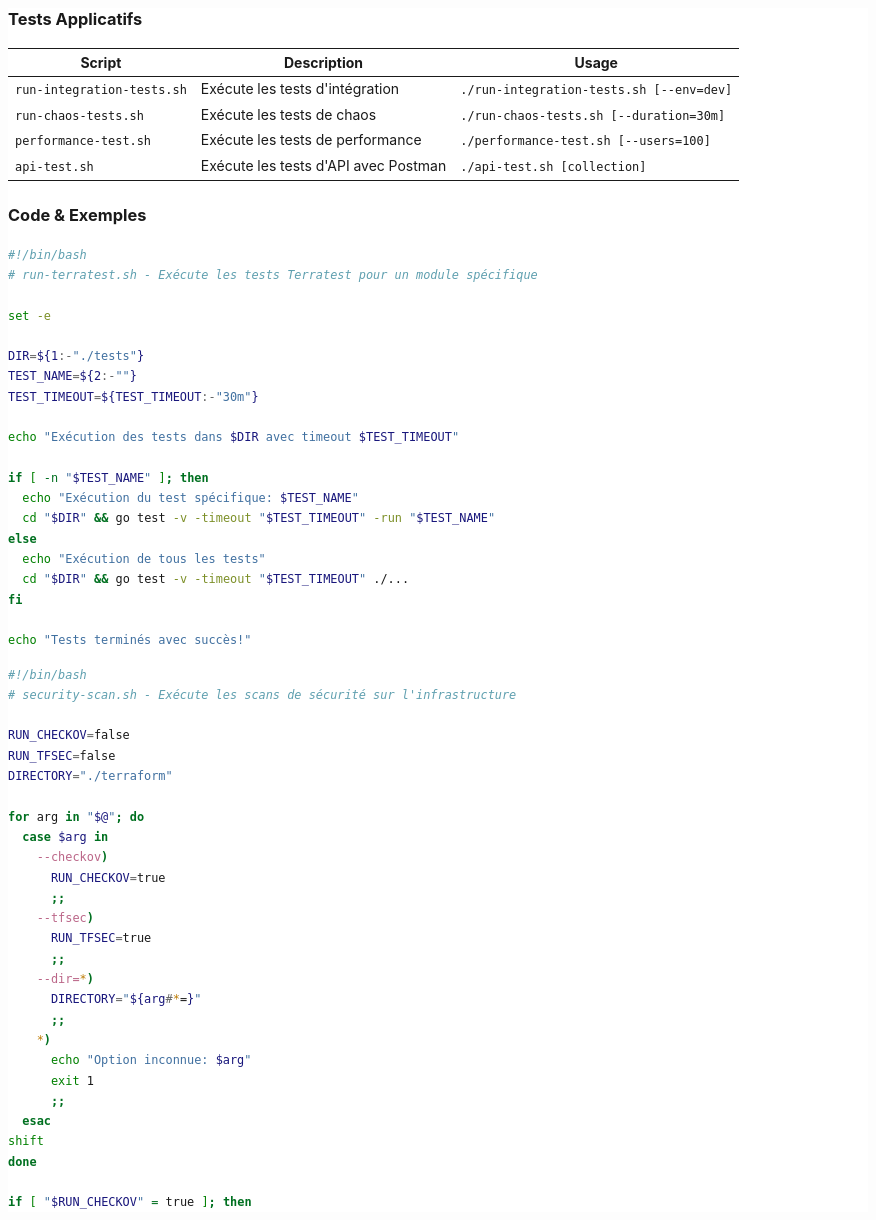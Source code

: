 ### Tests Applicatifs

| Script | Description | Usage |
|--------|-------------|-------|
| `run-integration-tests.sh` | Exécute les tests d'intégration | `./run-integration-tests.sh [--env=dev]` |
| `run-chaos-tests.sh` | Exécute les tests de chaos | `./run-chaos-tests.sh [--duration=30m]` |
| `performance-test.sh` | Exécute les tests de performance | `./performance-test.sh [--users=100]` |
| `api-test.sh` | Exécute les tests d'API avec Postman | `./api-test.sh [collection]` |

### Code & Exemples

```bash
#!/bin/bash
# run-terratest.sh - Exécute les tests Terratest pour un module spécifique

set -e

DIR=${1:-"./tests"}
TEST_NAME=${2:-""}
TEST_TIMEOUT=${TEST_TIMEOUT:-"30m"}

echo "Exécution des tests dans $DIR avec timeout $TEST_TIMEOUT"

if [ -n "$TEST_NAME" ]; then
  echo "Exécution du test spécifique: $TEST_NAME"
  cd "$DIR" && go test -v -timeout "$TEST_TIMEOUT" -run "$TEST_NAME"
else
  echo "Exécution de tous les tests"
  cd "$DIR" && go test -v -timeout "$TEST_TIMEOUT" ./...
fi

echo "Tests terminés avec succès!"
```

```bash
#!/bin/bash
# security-scan.sh - Exécute les scans de sécurité sur l'infrastructure

RUN_CHECKOV=false
RUN_TFSEC=false
DIRECTORY="./terraform"

for arg in "$@"; do
  case $arg in
    --checkov)
      RUN_CHECKOV=true
      ;;
    --tfsec)
      RUN_TFSEC=true
      ;;
    --dir=*)
      DIRECTORY="${arg#*=}"
      ;;
    *)
      echo "Option inconnue: $arg"
      exit 1
      ;;
  esac
shift
done

if [ "$RUN_CHECKOV" = true ]; then
```
